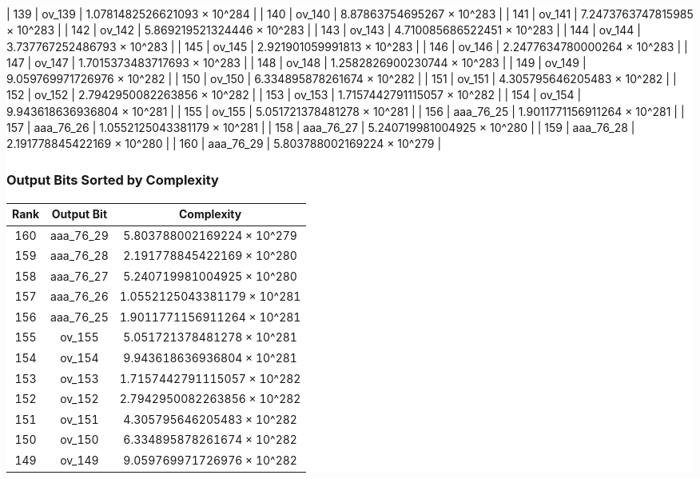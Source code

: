 | 139 | ov_139 | 1.0781482526621093 × 10^284 |
| 140 | ov_140 | 8.87863754695267 × 10^283 |
| 141 | ov_141 | 7.2473763747815985 × 10^283 |
| 142 | ov_142 | 5.869219521324446 × 10^283 |
| 143 | ov_143 | 4.710085686522451 × 10^283 |
| 144 | ov_144 | 3.737767252486793 × 10^283 |
| 145 | ov_145 | 2.921901059991813 × 10^283 |
| 146 | ov_146 | 2.2477634780000264 × 10^283 |
| 147 | ov_147 | 1.7015373483717693 × 10^283 |
| 148 | ov_148 | 1.2582826900230744 × 10^283 |
| 149 | ov_149 | 9.059769971726976 × 10^282 |
| 150 | ov_150 | 6.334895878261674 × 10^282 |
| 151 | ov_151 | 4.305795646205483 × 10^282 |
| 152 | ov_152 | 2.7942950082263856 × 10^282 |
| 153 | ov_153 | 1.7157442791115057 × 10^282 |
| 154 | ov_154 | 9.943618636936804 × 10^281 |
| 155 | ov_155 | 5.051721378481278 × 10^281 |
| 156 | aaa_76_25 | 1.9011771156911264 × 10^281 |
| 157 | aaa_76_26 | 1.0552125043381179 × 10^281 |
| 158 | aaa_76_27 | 5.240719981004925 × 10^280 |
| 159 | aaa_76_28 | 2.191778845422169 × 10^280 |
| 160 | aaa_76_29 | 5.803788002169224 × 10^279 |

### Output Bits Sorted by Complexity

| Rank | Output Bit | Complexity |
|:----:|:----------:|:----------:|
| 160 | aaa_76_29 | 5.803788002169224 × 10^279 |
| 159 | aaa_76_28 | 2.191778845422169 × 10^280 |
| 158 | aaa_76_27 | 5.240719981004925 × 10^280 |
| 157 | aaa_76_26 | 1.0552125043381179 × 10^281 |
| 156 | aaa_76_25 | 1.9011771156911264 × 10^281 |
| 155 | ov_155 | 5.051721378481278 × 10^281 |
| 154 | ov_154 | 9.943618636936804 × 10^281 |
| 153 | ov_153 | 1.7157442791115057 × 10^282 |
| 152 | ov_152 | 2.7942950082263856 × 10^282 |
| 151 | ov_151 | 4.305795646205483 × 10^282 |
| 150 | ov_150 | 6.334895878261674 × 10^282 |
| 149 | ov_149 | 9.059769971726976 × 10^282 |